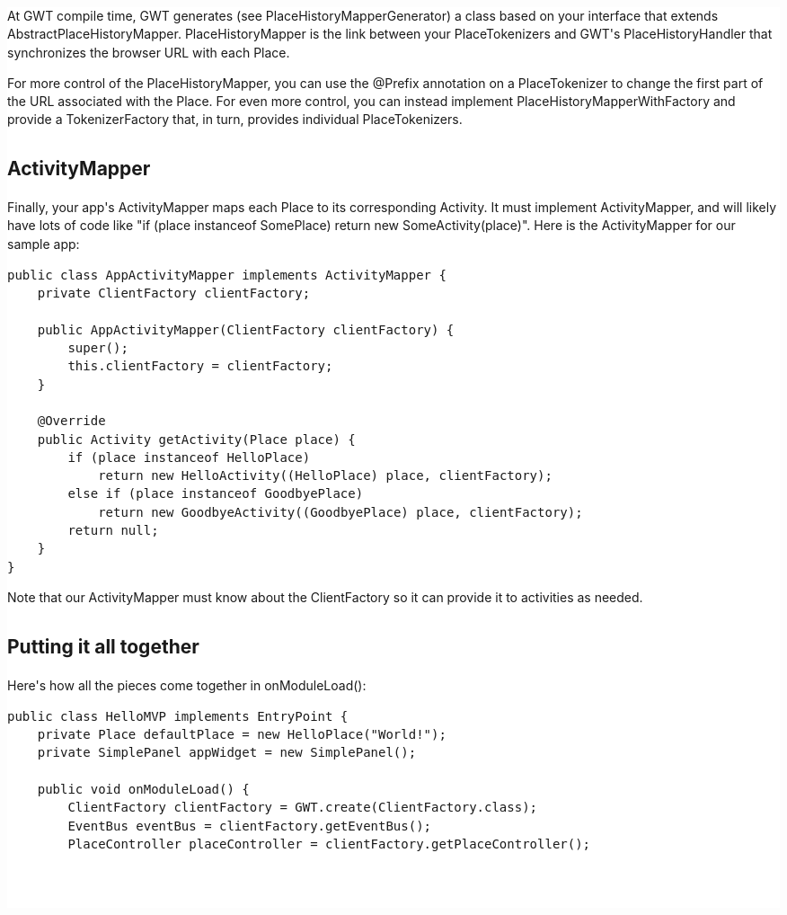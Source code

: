 <p>At GWT compile time, GWT generates (see
PlaceHistoryMapperGenerator) a class based on your interface that
extends AbstractPlaceHistoryMapper. PlaceHistoryMapper is the link
between your PlaceTokenizers and GWT's PlaceHistoryHandler that
synchronizes the browser URL with each Place.</p>

<p>For more control of the PlaceHistoryMapper, you can use the
@Prefix annotation on a PlaceTokenizer to change the first part of the
URL associated with the Place. For even more control, you can instead
implement PlaceHistoryMapperWithFactory and provide a TokenizerFactory
that, in turn, provides individual PlaceTokenizers.</p>


<h2 id="ActivityMapper">ActivityMapper</h2>

<p>Finally, your app's ActivityMapper maps each Place to its
corresponding Activity. It must implement ActivityMapper, and will
likely have lots of code like "if (place instanceof SomePlace) return
new SomeActivity(place)". Here is the ActivityMapper for our
sample app:</p>

<pre class="prettyprint">
public class AppActivityMapper implements ActivityMapper {
    private ClientFactory clientFactory;

    public AppActivityMapper(ClientFactory clientFactory) {
        super();
        this.clientFactory = clientFactory;
    }

    @Override
    public Activity getActivity(Place place) {
        if (place instanceof HelloPlace)
            return new HelloActivity((HelloPlace) place, clientFactory);
        else if (place instanceof GoodbyePlace)
            return new GoodbyeActivity((GoodbyePlace) place, clientFactory);
        return null;
    }
}
</pre>

<p>Note that our ActivityMapper must know about the ClientFactory so it can provide
it to activities as needed.</p>

<h2 id="Putting_it_all_together">Putting it all together</h2>

<p>Here's how all the pieces come together in onModuleLoad():</p>

<pre class="prettyprint">
public class HelloMVP implements EntryPoint {
    private Place defaultPlace = new HelloPlace(&quot;World!&quot;);
    private SimplePanel appWidget = new SimplePanel();

    public void onModuleLoad() {
        ClientFactory clientFactory = GWT.create(ClientFactory.class);
        EventBus eventBus = clientFactory.getEventBus();
        PlaceController placeController = clientFactory.getPlaceController();
